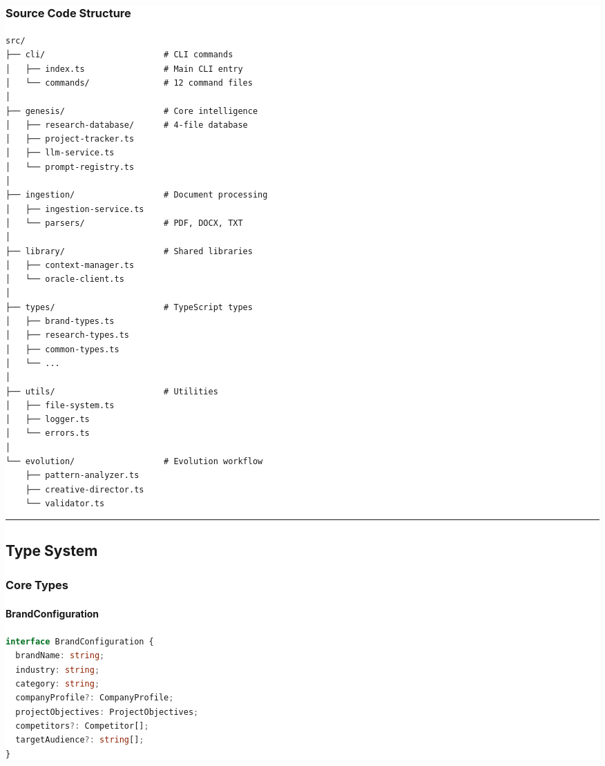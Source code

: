### **Source Code Structure**

```
src/
├── cli/                        # CLI commands
│   ├── index.ts                # Main CLI entry
│   └── commands/               # 12 command files
│
├── genesis/                    # Core intelligence
│   ├── research-database/      # 4-file database
│   ├── project-tracker.ts
│   ├── llm-service.ts
│   └── prompt-registry.ts
│
├── ingestion/                  # Document processing
│   ├── ingestion-service.ts
│   └── parsers/                # PDF, DOCX, TXT
│
├── library/                    # Shared libraries
│   ├── context-manager.ts
│   └── oracle-client.ts
│
├── types/                      # TypeScript types
│   ├── brand-types.ts
│   ├── research-types.ts
│   ├── common-types.ts
│   └── ...
│
├── utils/                      # Utilities
│   ├── file-system.ts
│   ├── logger.ts
│   └── errors.ts
│
└── evolution/                  # Evolution workflow
    ├── pattern-analyzer.ts
    ├── creative-director.ts
    └── validator.ts
```

---

## Type System

### **Core Types**

#### **BrandConfiguration**
```typescript
interface BrandConfiguration {
  brandName: string;
  industry: string;
  category: string;
  companyProfile?: CompanyProfile;
  projectObjectives: ProjectObjectives;
  competitors?: Competitor[];
  targetAudience?: string[];
}
```
